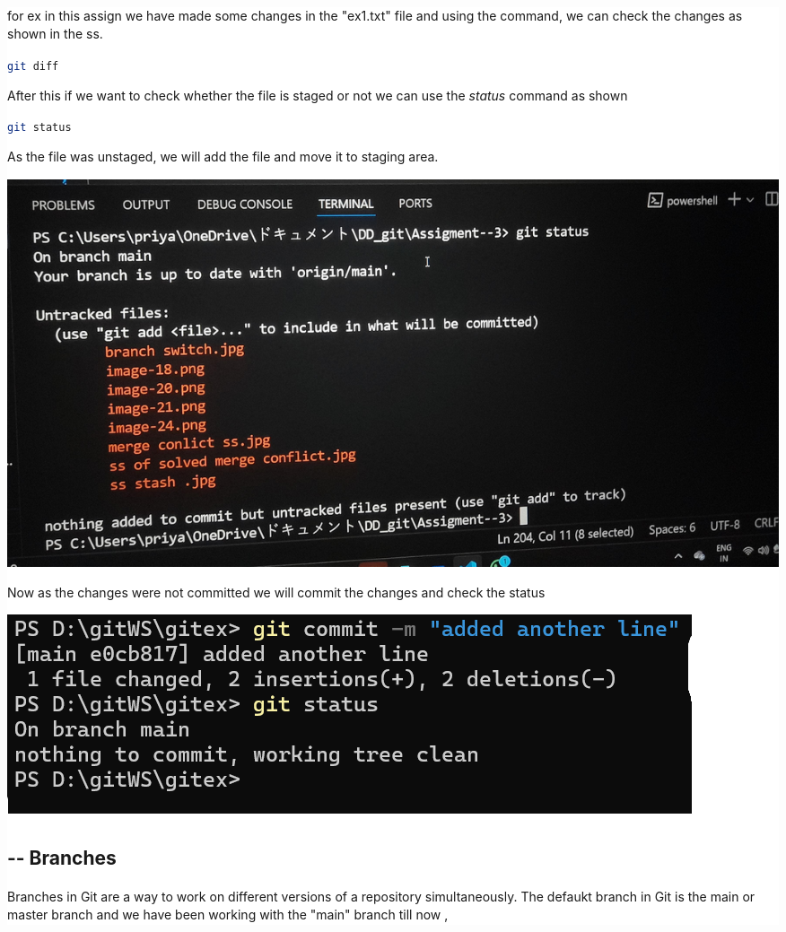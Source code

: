   for ex in this assign we have made some changes in the "ex1.txt" file and using the command, we can check the changes as shown in the ss.
  ```bash 
  git diff
  ```

  After this if we want to check whether the file is staged or not we can use the *status* command as shown 
  ```bash 
  git status 
  ```
  As the file was unstaged, we will add the file and move it to staging area.

![alt text](<status ss.jpg>)

Now as the changes were not committed we will commit the changes and check the status 

![alt text](image-18.png)

 ## -- Branches
 Branches in Git are a way to work on different versions of a repository simultaneously.
The defaukt branch in Git is the  main or master branch and we have been working with the "main" branch till now ,
